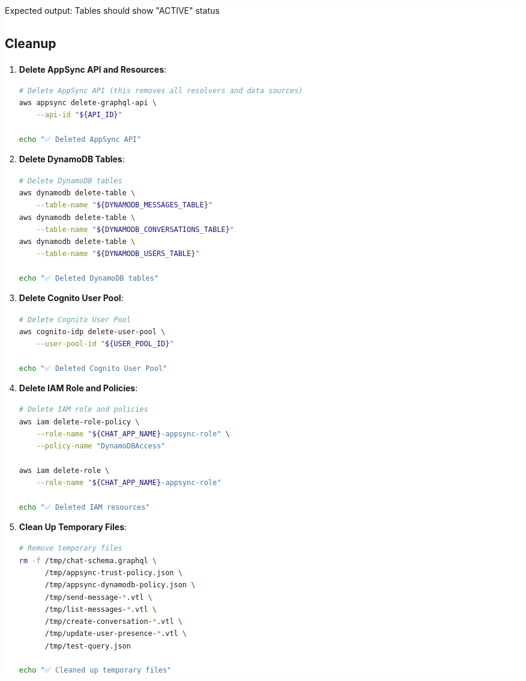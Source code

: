    Expected output: Tables should show "ACTIVE" status

## Cleanup

1. **Delete AppSync API and Resources**:

   ```bash
   # Delete AppSync API (this removes all resolvers and data sources)
   aws appsync delete-graphql-api \
       --api-id "${API_ID}"
   
   echo "✅ Deleted AppSync API"
   ```

2. **Delete DynamoDB Tables**:

   ```bash
   # Delete DynamoDB tables
   aws dynamodb delete-table \
       --table-name "${DYNAMODB_MESSAGES_TABLE}"
   aws dynamodb delete-table \
       --table-name "${DYNAMODB_CONVERSATIONS_TABLE}"
   aws dynamodb delete-table \
       --table-name "${DYNAMODB_USERS_TABLE}"
   
   echo "✅ Deleted DynamoDB tables"
   ```

3. **Delete Cognito User Pool**:

   ```bash
   # Delete Cognito User Pool
   aws cognito-idp delete-user-pool \
       --user-pool-id "${USER_POOL_ID}"
   
   echo "✅ Deleted Cognito User Pool"
   ```

4. **Delete IAM Role and Policies**:

   ```bash
   # Delete IAM role and policies
   aws iam delete-role-policy \
       --role-name "${CHAT_APP_NAME}-appsync-role" \
       --policy-name "DynamoDBAccess"
   
   aws iam delete-role \
       --role-name "${CHAT_APP_NAME}-appsync-role"
   
   echo "✅ Deleted IAM resources"
   ```

5. **Clean Up Temporary Files**:

   ```bash
   # Remove temporary files
   rm -f /tmp/chat-schema.graphql \
         /tmp/appsync-trust-policy.json \
         /tmp/appsync-dynamodb-policy.json \
         /tmp/send-message-*.vtl \
         /tmp/list-messages-*.vtl \
         /tmp/create-conversation-*.vtl \
         /tmp/update-user-presence-*.vtl \
         /tmp/test-query.json
   
   echo "✅ Cleaned up temporary files"
   ```
